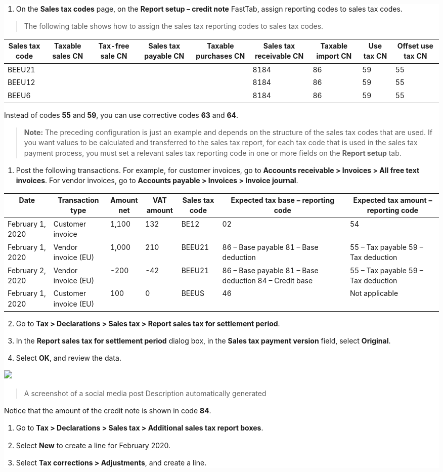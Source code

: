 1.  On the **Sales tax codes** page, on the **Report setup – credit note**
    FastTab, assign reporting codes to sales tax codes.

>   The following table shows how to assign the sales tax reporting codes to
>   sales tax codes.

| **Sales tax code** | **Taxable sales CN** | **Tax-free sale CN** | **Sales tax payable CN** | **Taxable purchases CN** | **Sales tax receivable CN** | **Taxable import CN** | **Use tax CN** | **Offset use tax CN** |
|--------------------|----------------------|----------------------|--------------------------|--------------------------|-----------------------------|-----------------------|----------------|-----------------------|
| BEEU21             |                      |                      |                          |                          | 8184                        | 86                    | 59             | 55                    |
| BEEU12             |                      |                      |                          |                          | 8184                        | 86                    | 59             | 55                    |
| BEEU6              |                      |                      |                          |                          | 8184                        | 86                    | 59             | 55                    |

Instead of codes **55** and **59**, you can use corrective codes **63** and
**64**.

>   **Note:** The preceding configuration is just an example and depends on the
>   structure of the sales tax codes that are used. If you want values to be
>   calculated and transferred to the sales tax report, for each tax code that
>   is used in the sales tax payment process, you must set a relevant sales tax
>   reporting code in one or more fields on the **Report setup** tab.

1.  Post the following transactions. For example, for customer invoices, go to
    **Accounts receivable \> Invoices \> All free text invoices**. For vendor
    invoices, go to **Accounts payable \> Invoices \> Invoice journal**.

| **Date**         | **Transaction type**  | **Amount net** | **VAT amount** | **Sales tax code** | **Expected tax base – reporting code**                 | **Expected tax amount – reporting code** |
|------------------|-----------------------|----------------|----------------|--------------------|--------------------------------------------------------|------------------------------------------|
| February 1, 2020 | Customer invoice      | 1,100          | 132            | BE12               | 02                                                     | 54                                       |
| February 1, 2020 | Vendor invoice (EU)   | 1,000          | 210            | BEEU21             | 86 – Base payable 81 – Base deduction                  | 55 – Tax payable 59 – Tax deduction      |
| February 2, 2020 | Vendor invoice (EU)   | \-200          | \-42           | BEEU21             | 86 – Base payable 81 – Base deduction 84 – Credit base | 55 – Tax payable 59 – Tax deduction      |
| February 1, 2020 | Customer invoice (EU) | 100            | 0              | BEEUS              | 46                                                     | Not applicable                           |

2.  Go to **Tax \> Declarations \> Sales tax \> Report sales tax for settlement
    period**.

3.  In the **Report sales tax for settlement period** dialog box, in the **Sales
    tax payment version** field, select **Original**.

4.  Select **OK**, and review the data.

![](media/157270a8a4e9f38a1d316a772ba86b60.png)

>   A screenshot of a social media post Description automatically generated

Notice that the amount of the credit note is shown in code **84**.

1.  Go to **Tax \> Declarations \> Sales tax \> Additional sales tax report
    boxes**.

2.  Select **New** to create a line for February 2020.

3.  Select **Tax corrections \> Adjustments**, and create a line.
